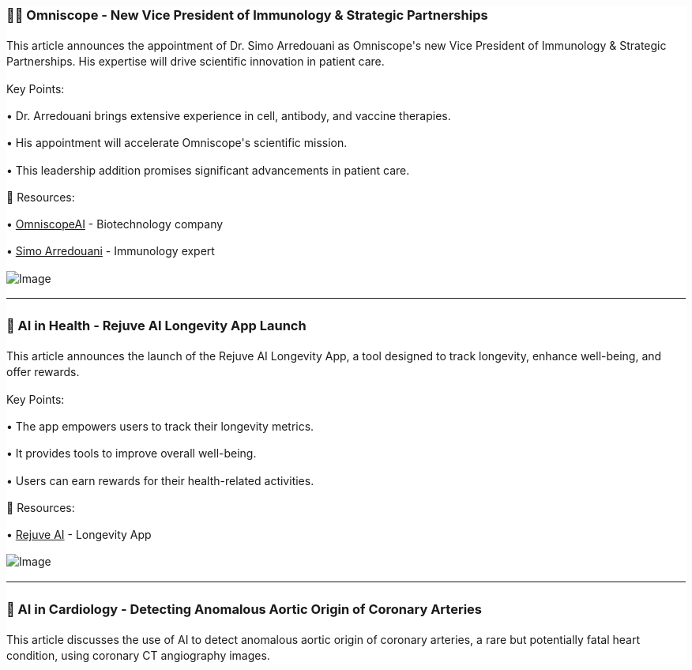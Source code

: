 ### 🧑‍⚕️ Omniscope - New Vice President of Immunology & Strategic Partnerships

This article announces the appointment of Dr. Simo Arredouani as Omniscope's new Vice President of Immunology & Strategic Partnerships.  His expertise will drive scientific innovation in patient care.

Key Points:

• Dr. Arredouani brings extensive experience in cell, antibody, and vaccine therapies.


• His appointment will accelerate Omniscope's scientific mission.


• This leadership addition promises significant advancements in patient care.


🔗 Resources:

• [OmniscopeAI](https://x.com/OmniscopeAI) -  Biotechnology company


• [Simo Arredouani](https://x.com/SimoArredouani) -  Immunology expert


![Image](https://pbs.twimg.com/media/Gnly1F2XMAAQ3oc?format=jpg&name=small)


---
### 🚀 AI in Health - Rejuve AI Longevity App Launch

This article announces the launch of the Rejuve AI Longevity App, a tool designed to track longevity, enhance well-being, and offer rewards.

Key Points:

•  The app empowers users to track their longevity metrics.


• It provides tools to improve overall well-being.


• Users can earn rewards for their health-related activities.



🔗 Resources:

• [Rejuve AI](https://x.com/Rejuve_AI) - Longevity App


![Image](https://pbs.twimg.com/media/GneusPHaQAA5LuN?format=jpg&name=small)


---
### 🤖 AI in Cardiology - Detecting Anomalous Aortic Origin of Coronary Arteries

This article discusses the use of AI to detect anomalous aortic origin of coronary arteries, a rare but potentially fatal heart condition, using coronary CT angiography images.
